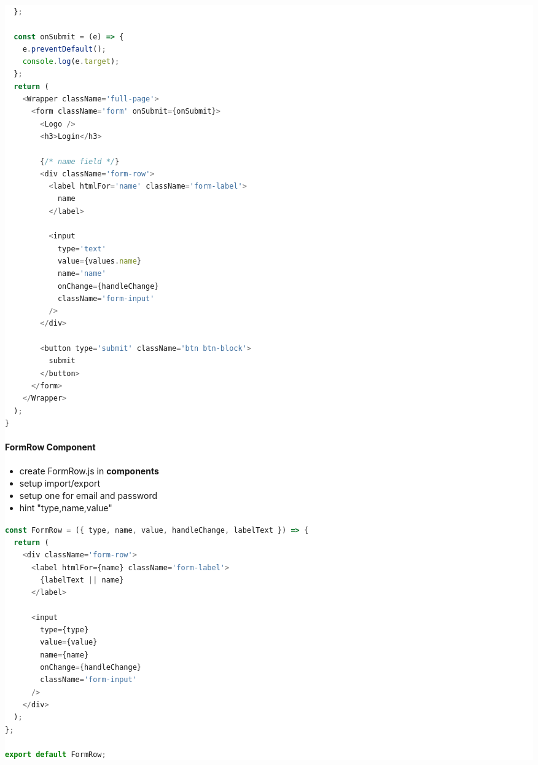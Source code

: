 ```js
  };

  const onSubmit = (e) => {
    e.preventDefault();
    console.log(e.target);
  };
  return (
    <Wrapper className='full-page'>
      <form className='form' onSubmit={onSubmit}>
        <Logo />
        <h3>Login</h3>

        {/* name field */}
        <div className='form-row'>
          <label htmlFor='name' className='form-label'>
            name
          </label>

          <input
            type='text'
            value={values.name}
            name='name'
            onChange={handleChange}
            className='form-input'
          />
        </div>

        <button type='submit' className='btn btn-block'>
          submit
        </button>
      </form>
    </Wrapper>
  );
}
```

#### FormRow Component

- create FormRow.js in <b>components</b>
- setup import/export
- setup one for email and password
- hint "type,name,value"

```js
const FormRow = ({ type, name, value, handleChange, labelText }) => {
  return (
    <div className='form-row'>
      <label htmlFor={name} className='form-label'>
        {labelText || name}
      </label>

      <input
        type={type}
        value={value}
        name={name}
        onChange={handleChange}
        className='form-input'
      />
    </div>
  );
};

export default FormRow;
```
